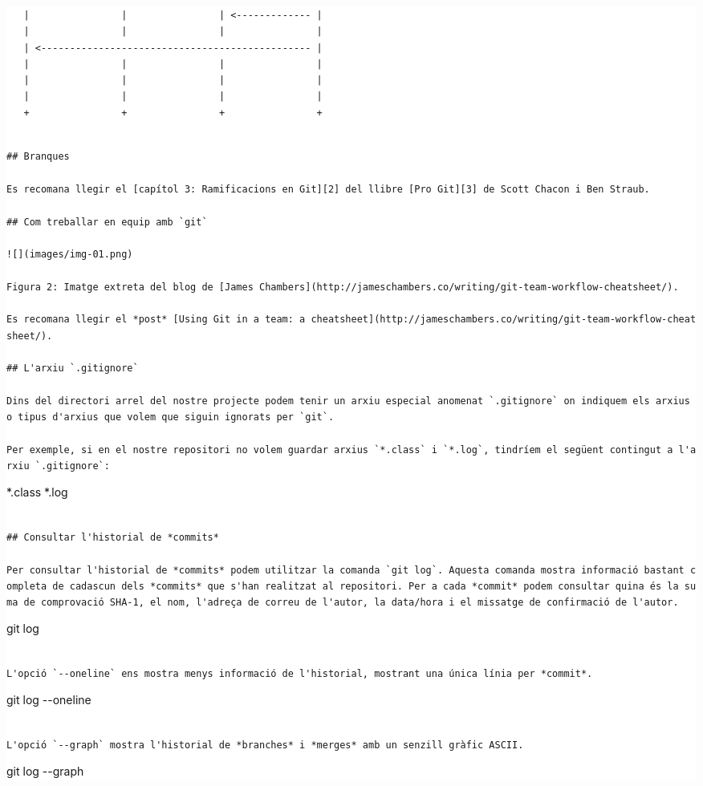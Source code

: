        |                |                | <------------- |
       |                |                |                |
       | <----------------------------------------------- |
       |                |                |                |
       |                |                |                |
       |                |                |                |
       +                +                +                +

```

## Branques

Es recomana llegir el [capítol 3: Ramificacions en Git][2] del llibre [Pro Git][3] de Scott Chacon i Ben Straub.

## Com treballar en equip amb `git`

![](images/img-01.png)

Figura 2: Imatge extreta del blog de [James Chambers](http://jameschambers.co/writing/git-team-workflow-cheatsheet/).

Es recomana llegir el *post* [Using Git in a team: a cheatsheet](http://jameschambers.co/writing/git-team-workflow-cheatsheet/).

## L'arxiu `.gitignore`

Dins del directori arrel del nostre projecte podem tenir un arxiu especial anomenat `.gitignore` on indiquem els arxius o tipus d'arxius que volem que siguin ignorats per `git`.

Per exemple, si en el nostre repositori no volem guardar arxius `*.class` i `*.log`, tindríem el següent contingut a l'arxiu `.gitignore`:

```
*.class
*.log
```

## Consultar l'historial de *commits*

Per consultar l'historial de *commits* podem utilitzar la comanda `git log`. Aquesta comanda mostra informació bastant completa de cadascun dels *commits* que s'han realitzat al repositori. Per a cada *commit* podem consultar quina és la suma de comprovació SHA-1, el nom, l'adreça de correu de l'autor, la data/hora i el missatge de confirmació de l'autor.

```
git log
```

L'opció `--oneline` ens mostra menys informació de l'historial, mostrant una única línia per *commit*.

```
git log --oneline
```

L'opció `--graph` mostra l'historial de *branches* i *merges* amb un senzill gràfic ASCII.

```
git log --graph
```

```

[1]: https://github.com
[2]: https://git-scm.com/book/es/v2/Ramificaciones-en-Git-%C2%BFQu%C3%A9-es-una-rama%3F
[3]: https://git-scm.com/book/es/v2
[4]: https://git-scm.com/book/es/v2/GitHub-Creaci%C3%B3n-y-configuraci%C3%B3n-de-la-cuenta